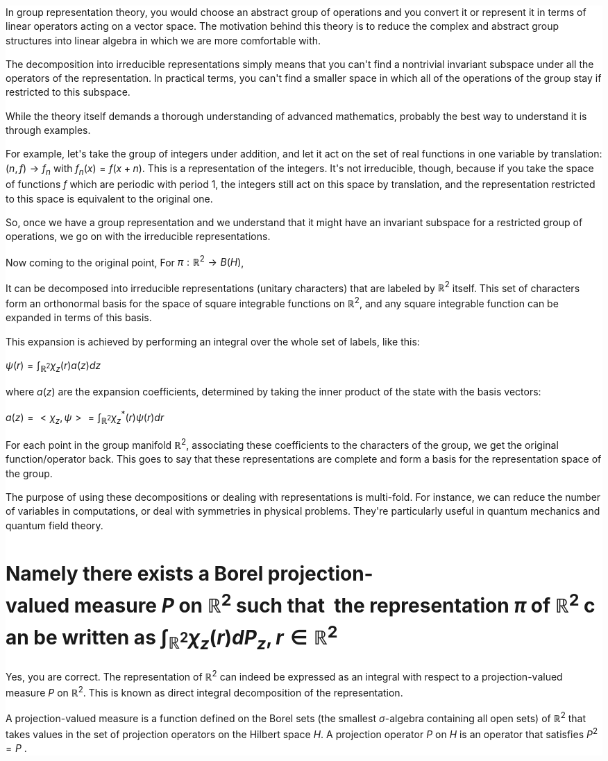 In group representation theory, you would choose an abstract group of operations and you convert it or represent it in terms of linear operators acting on a vector space. The motivation behind this theory is to reduce the complex and abstract group structures into linear algebra in which we are more comfortable with.

The decomposition into irreducible representations simply means that you can't find a nontrivial invariant subspace under all the operators of the representation. In practical terms, you can't find a smaller space in which all of the operations of the group stay if restricted to this subspace.

While the theory itself demands a thorough understanding of advanced mathematics, probably the best way to understand it is through examples.

For example, let's take the group of integers under addition, and let it act on the set of real functions in one variable by translation: $(n,f)\to f_n$ with $f_n(x)=f(x+n)$. This is a representation of the integers. It's not irreducible, though, because if you take the space of functions $f$ which are periodic with period 1, the integers still act on this space by translation, and the representation restricted to this space is equivalent to the original one.

So, once we have a group representation and we understand that it might have an invariant subspace for a restricted group of operations, we go on with the irreducible representations.

Now coming to the original point, For $\pi: \mathbb{R}^{2} \to B(H)$,

It can be decomposed into irreducible representations (unitary characters) that are labeled by $\mathbb{R}^{2}$ itself. This set of characters form an orthonormal basis for the space of square integrable functions on $\mathbb{R}^{2}$, and any square integrable function can be expanded in terms of this basis.

This expansion is achieved by performing an integral over the whole set of labels, like this:

$\psi(r) = \int_{\mathbb{R}^{2}} \chi_z(r) a(z) dz$

where $a(z)$ are the expansion coefficients, determined by taking the inner product of the state with the basis vectors:

$a(z) = <\chi_z,\psi> = \int_{\mathbb{R}^{2}} \chi_z^*(r) \psi(r) dr$

For each point in the group manifold $\mathbb{R}^{2}$, associating these coefficients to the characters of the group, we get the original function/operator back. This goes to say that these representations are complete and form a basis for the representation space of the group.

The purpose of using these decompositions or dealing with representations is multi-fold. For instance, we can reduce the number of variables in computations, or deal with symmetries in physical problems. They're particularly useful in quantum mechanics and quantum field theory.


# Namely there exists a Borel projection-valued measure $P$ on $\mathbb{R}^{2}$ such that  the representation $\pi$ of $\mathbb{R}^{2}$ can be written as $\int_{\mathbb{R}^{2}}\chi_{z}(r)dP_{z}, r\in\mathbb{R}^{2}$

Yes, you are correct. The representation of $\mathbb{R}^{2}$ can indeed be expressed as an integral with respect to a projection-valued measure $P$ on $\mathbb{R}^{2}$. This is known as direct integral decomposition of the representation. 

A projection-valued measure is a function defined on the Borel sets (the smallest $\sigma$-algebra containing all open sets) of $\mathbb{R}^{2}$ that takes values in the set of projection operators on the Hilbert space $H$. A projection operator $P$ on $H$ is an operator that satisfies $P^{2}=P$ .
